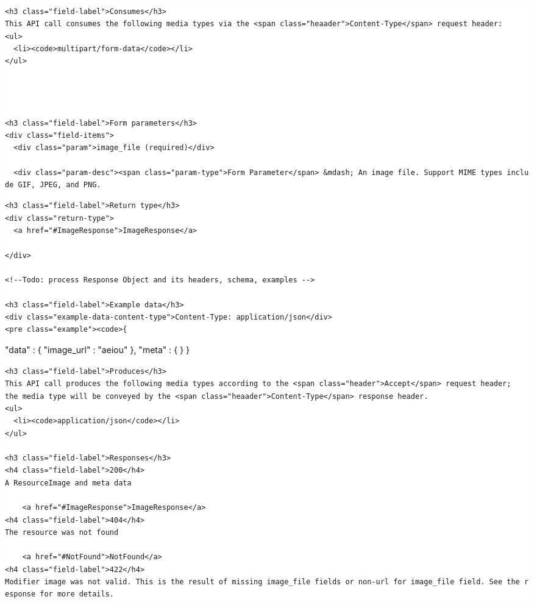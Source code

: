     <h3 class="field-label">Consumes</h3>
    This API call consumes the following media types via the <span class="heaader">Content-Type</span> request header:
    <ul>
      <li><code>multipart/form-data</code></li>
    </ul>




    <h3 class="field-label">Form parameters</h3>
    <div class="field-items">
      <div class="param">image_file (required)</div>

      <div class="param-desc"><span class="param-type">Form Parameter</span> &mdash; An image file. Support MIME types include GIF, JPEG, and PNG.
 </div>
    </div>  <!-- field-items -->

    <h3 class="field-label">Return type</h3>
    <div class="return-type">
      <a href="#ImageResponse">ImageResponse</a>
      
    </div>

    <!--Todo: process Response Object and its headers, schema, examples -->

    <h3 class="field-label">Example data</h3>
    <div class="example-data-content-type">Content-Type: application/json</div>
    <pre class="example"><code>{
  "data" : {
    "image_url" : "aeiou"
  },
  "meta" : { }
}</code></pre>

    <h3 class="field-label">Produces</h3>
    This API call produces the following media types according to the <span class="header">Accept</span> request header;
    the media type will be conveyed by the <span class="heaader">Content-Type</span> response header.
    <ul>
      <li><code>application/json</code></li>
    </ul>

    <h3 class="field-label">Responses</h3>
    <h4 class="field-label">200</h4>
    A ResourceImage and meta data

        <a href="#ImageResponse">ImageResponse</a>
    <h4 class="field-label">404</h4>
    The resource was not found

        <a href="#NotFound">NotFound</a>
    <h4 class="field-label">422</h4>
    Modifier image was not valid. This is the result of missing image_file fields or non-url for image_file field. See the response for more details.
